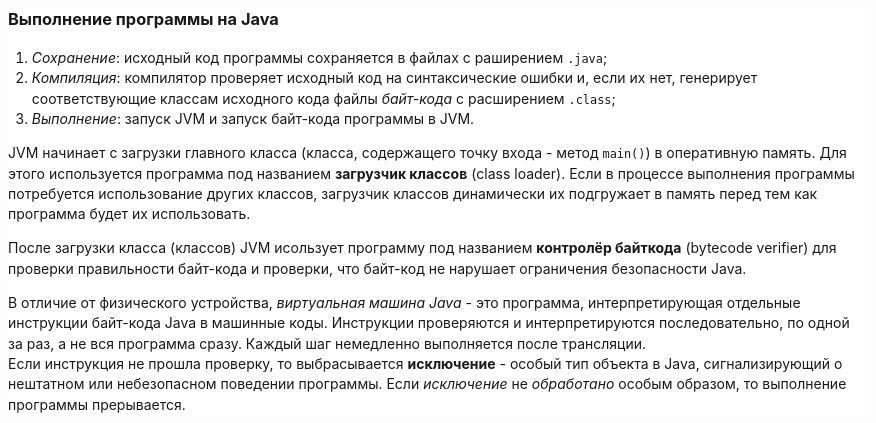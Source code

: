 ### Выполнение программы на Java

1. *Сохранение*: исходный код программы сохраняется в файлах с раширением `.java`;
2. *Компиляция*: компилятор проверяет исходный код на синтаксические ошибки и, если их нет, генерирует соответствующие 
классам исходного кода файлы *байт-кода* с расширением `.class`;
3. *Выполнение*: запуск JVM и запуск байт-кода программы в JVM.

JVM начинает с загрузки главного класса (класса, содержащего точку входа - метод `main()`) в оперативную память. Для 
этого используется программа под названием **загрузчик классов** (class loader). Если в процессе выполнения программы 
потребуется использование других классов, загрузчик классов динамически их подгружает в память перед тем как программа 
будет их использовать. 

После загрузки класса (классов) JVM исользует программу под названием **контролёр байткода** (bytecode verifier) для 
проверки правильности байт-кода и проверки, что байт-код не нарушает ограничения безопасности Java.

В отличие от физического устройства, *виртуальная машина Java* - это программа, интерпретирующая отдельные инструкции 
байт-кода Java в машинные коды. Инструкции проверяются и интерпретируются последовательно, по одной за раз, а не вся 
программа сразу. Каждый шаг немедленно выполняется после трансляции.  
Если инструкция не прошла проверку, то выбрасывается **исключение** - особый тип объекта в Java, сигнализирующий о 
нештатном или небезопасном поведении программы. Если *исключение* не *обработано* особым образом, то выполнение 
программы прерывается.